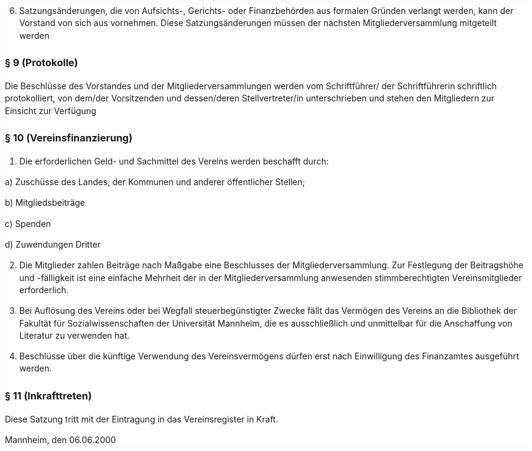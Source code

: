 6. Satzungsänderungen, die von Aufsichts-, Gerichts- oder Finanzbehörden aus formalen Gründen verlangt werden, kann der Vorstand von sich aus vornehmen. Diese Satzungsänderungen müssen der nächsten Mitgliederversammlung mitgeteilt werden

### § 9 (Protokolle)
Die Beschlüsse des Vorstandes und der Mitgliederversammlungen werden vom Schriftführer/ der Schriftführerin schriftlich protokolliert, von dem/der Vorsitzenden und dessen/deren Stellvertreter/in unterschrieben und stehen den Mitgliedern zur Einsicht zur Verfügung

### § 10 (Vereinsfinanzierung)

1. Die erforderlichen Geld- und Sachmittel des Vereins werden beschafft durch:

a) Zuschüsse des Landes, der Kommunen und anderer öffentlicher Stellen;

b) Mitgliedsbeiträge

c) Spenden

d) Zuwendungen Dritter

2. Die Mitglieder zahlen Beiträge nach Maßgabe eine Beschlusses der Mitgliederversammlung. Zur Festlegung der Beitragshöhe und -fälligkeit ist eine einfache Mehrheit der in der Mitgliederversammlung anwesenden stimmberechtigten Vereinsmitglieder erforderlich.

3. Bei Auflösung des Vereins oder bei Wegfall steuerbegünstigter Zwecke fällt das Vermögen des Vereins an die Bibliothek der Fakultät für Sozialwissenschaften der Universität Mannheim, die es ausschließlich und unmittelbar für die Anschaffung von Literatur zu verwenden hat.

4. Beschlüsse über die künftige Verwendung des Vereinsvermögens dürfen erst nach Einwilligung des Finanzamtes ausgeführt werden.

### § 11 (Inkrafttreten)
Diese Satzung tritt mit der Eintragung in das Vereinsregister in Kraft.

Mannheim, den 06.06.2000


